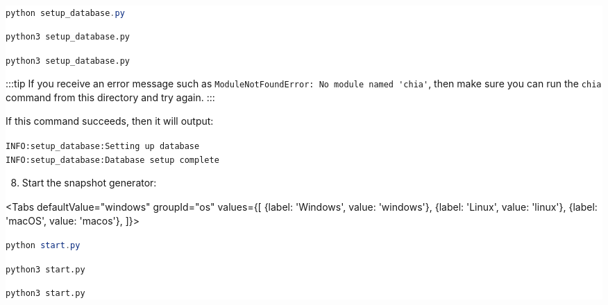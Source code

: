    ```powershell
   python setup_database.py
   ```

  </TabItem>
  <TabItem value="linux">

   ```bash
   python3 setup_database.py
   ```

  </TabItem>
  <TabItem value="macos">

   ```bash
   python3 setup_database.py
   ```

  </TabItem>
</Tabs>

   :::tip
   If you receive an error message such as `ModuleNotFoundError: No module named 'chia'`, then make sure you can run the `chia` command from this directory and try again.
   :::

   If this command succeeds, then it will output:

   ```
   INFO:setup_database:Setting up database
   INFO:setup_database:Database setup complete
   ```

8. Start the snapshot generator:

<Tabs
  defaultValue="windows"
  groupId="os"
  values={[
    {label: 'Windows', value: 'windows'},
    {label: 'Linux', value: 'linux'},
    {label: 'macOS', value: 'macos'},
  ]}>
  <TabItem value="windows">

   ```powershell
   python start.py
   ```

  </TabItem>
  <TabItem value="linux">

   ```bash
   python3 start.py
   ```

  </TabItem>
  <TabItem value="macos">

   ```bash
   python3 start.py
   ```
